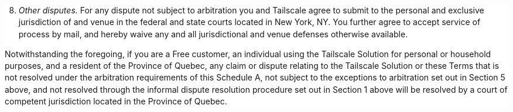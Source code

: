 8. *Other disputes.* For any dispute not subject to arbitration you and Tailscale agree to submit to the personal and exclusive jurisdiction of and venue in the federal and state courts located in New York, NY. You further agree to accept service of process by mail, and hereby waive any and all jurisdictional and venue defenses otherwise available.

Notwithstanding the foregoing, if you are a Free customer, an individual using the Tailscale Solution for personal or household purposes, and a resident of the Province of Quebec, any claim or dispute relating to the Tailscale Solution or these Terms that is not resolved under the arbitration requirements of this Schedule A, not subject to the exceptions to arbitration set out in Section 5 above, and not resolved through the informal dispute resolution procedure set out in Section 1 above will be resolved by a court of competent jurisdiction located in the Province of Quebec. 
